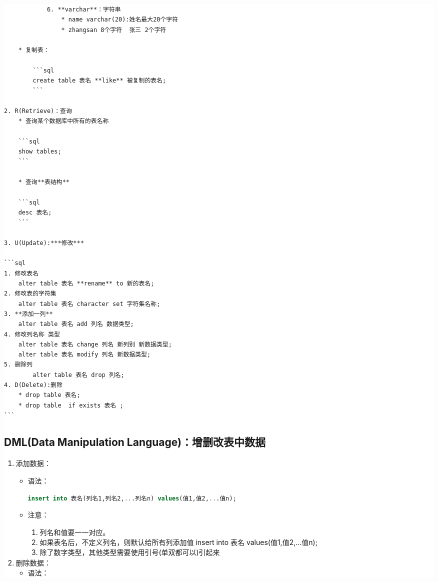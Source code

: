                 6. **varchar**：字符串
                    * name varchar(20):姓名最大20个字符
                    * zhangsan 8个字符  张三 2个字符

        * 复制表：

            ```sql
            create table 表名 **like** 被复制的表名;
            ```

    2. R(Retrieve)：查询
        * 查询某个数据库中所有的表名称

        ```sql
        show tables;
        ```

        * 查询**表结构**

        ```sql
        desc 表名;
        ```

    3. U(Update):***修改***

    ```sql
    1. 修改表名
        alter table 表名 **rename** to 新的表名;
    2. 修改表的字符集
        alter table 表名 character set 字符集名称;
    3. **添加一列**
        alter table 表名 add 列名 数据类型;
    4. 修改列名称 类型
        alter table 表名 change 列名 新列别 新数据类型;
        alter table 表名 modify 列名 新数据类型;
    5. 删除列
            alter table 表名 drop 列名;
    4. D(Delete):删除
        * drop table 表名;
        * drop table  if exists 表名 ;
    ```

## DML(Data Manipulation Language)：增删改表中数据

1. 添加数据：
    * 语法：
  
        ```sql
        insert into 表名(列名1,列名2,...列名n) values(值1,值2,...值n);
        ```

    * 注意：
        1. 列名和值要一一对应。
        2. 如果表名后，不定义列名，则默认给所有列添加值
            insert into 表名 values(值1,值2,...值n);
        3. 除了数字类型，其他类型需要使用引号(单双都可以)引起来
2. 删除数据：
    * 语法：
